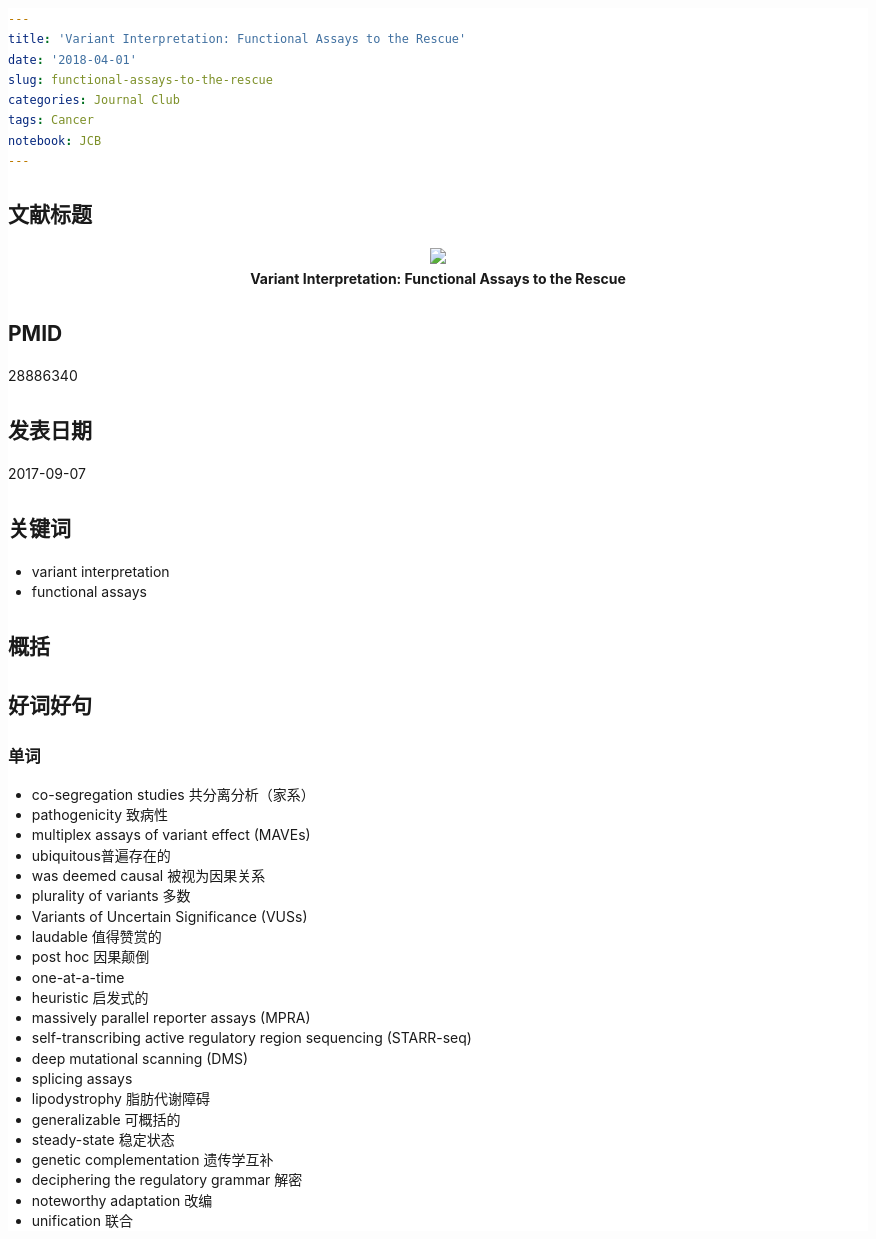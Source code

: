 ```yaml
---
title: 'Variant Interpretation: Functional Assays to the Rescue'
date: '2018-04-01'
slug: functional-assays-to-the-rescue
categories: Journal Club
tags: Cancer
notebook: JCB
---
```


## 文献标题

<div align=center>
<img src='https://github.com/Miachol/Writing-material/raw/master/notes/images/2017-09-10-JCB-AMJHG-functional-assays-to-the-rescue/fig1.png'>
<br/>
<b>Variant Interpretation: Functional Assays to the Rescue</b>
</div>

## PMID

28886340

## 发表日期

2017-09-07

## 关键词

- variant interpretation
- functional assays

## 概括


## 好词好句

### 单词

- co-segregation studies 共分离分析（家系）
- pathogenicity 致病性
- multiplex assays of variant effect (MAVEs)
- ubiquitous普遍存在的
- was deemed causal 被视为因果关系
- plurality of variants 多数
- Variants of Uncertain Significance (VUSs)
- laudable 值得赞赏的
- post hoc 因果颠倒
- one-at-a-time
- heuristic 启发式的
- massively parallel reporter assays (MPRA)
- self-transcribing active regulatory region sequencing (STARR-seq)
- deep mutational scanning (DMS)
- splicing assays
- lipodystrophy 脂肪代谢障碍
- generalizable 可概括的
- steady-state 稳定状态
- genetic complementation 遗传学互补
- deciphering the regulatory grammar 解密
- noteworthy adaptation 改编
- unification 联合
